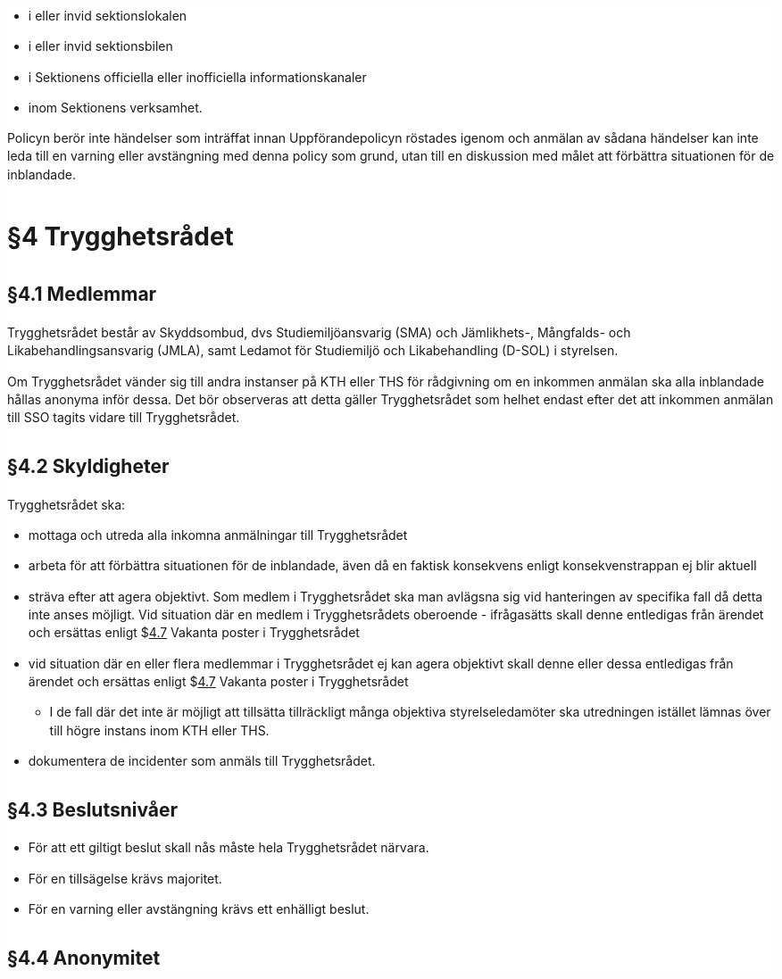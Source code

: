 - i eller invid sektionslokalen

- i eller invid sektionsbilen

- i Sektionens officiella eller inofficiella informationskanaler

- inom Sektionens verksamhet.

Policyn berör inte händelser som inträffat innan Uppförandepolicyn röstades igenom och anmälan av sådana händelser kan inte leda till en varning eller avstängning med denna policy som grund, utan till en diskussion med målet att förbättra situationen för de inblandade. 

# §4 Trygghetsrådet

## §4.1 Medlemmar

Trygghetsrådet består av Skyddsombud, dvs Studiemiljöansvarig (SMA) och Jämlikhets-, Mångfalds- och Likabehandlingsansvarig (JMLA), samt Ledamot för Studiemiljö och Likabehandling (D-SOL) i styrelsen.

Om Trygghetsrådet vänder sig till andra instanser på KTH eller THS för rådgivning om en inkommen anmälan ska alla inblandade hållas anonyma inför dessa.  Det bör observeras att detta gäller Trygghetsrådet som helhet endast efter det att inkommen anmälan till SSO tagits vidare till Trygghetsrådet.

## §4.2 Skyldigheter

Trygghetsrådet ska:

- mottaga och utreda alla inkomna anmälningar till Trygghetsrådet

- arbeta för att förbättra situationen för de inblandade, även då en faktisk konsekvens enligt konsekvenstrappan ej blir aktuell

- sträva efter att agera objektivt. Som medlem i Trygghetsrådet ska man avlägsna sig vid hanteringen av specifika fall då detta inte anses möjligt. Vid situation där en medlem i Trygghetsrådets oberoende - ifrågasätts skall denne entledigas från ärendet och ersättas enligt $[4.7] Vakanta poster i Trygghetsrådet

- vid situation där en eller flera medlemmar i Trygghetsrådet ej kan agera objektivt skall denne eller dessa entledigas från ärendet och ersättas enligt $[4.7] Vakanta poster i Trygghetsrådet

	- I de fall där det inte är möjligt att tillsätta tillräckligt många objektiva styrelseledamöter ska utredningen istället lämnas över till högre instans inom KTH eller THS.

- dokumentera de incidenter som anmäls till Trygghetsrådet.

## §4.3 Beslutsnivåer

- För att ett giltigt beslut skall nås måste hela Trygghetsrådet närvara.

- För en tillsägelse krävs majoritet.

- För en varning eller avstängning krävs ett enhälligt beslut.

## §4.4 Anonymitet


[4.6]: #4-6-vid-utredning-av-medlem-i-trygghetsrådet
[4.7]: #4-7-vakanta-poster-i-trygghetsrådet